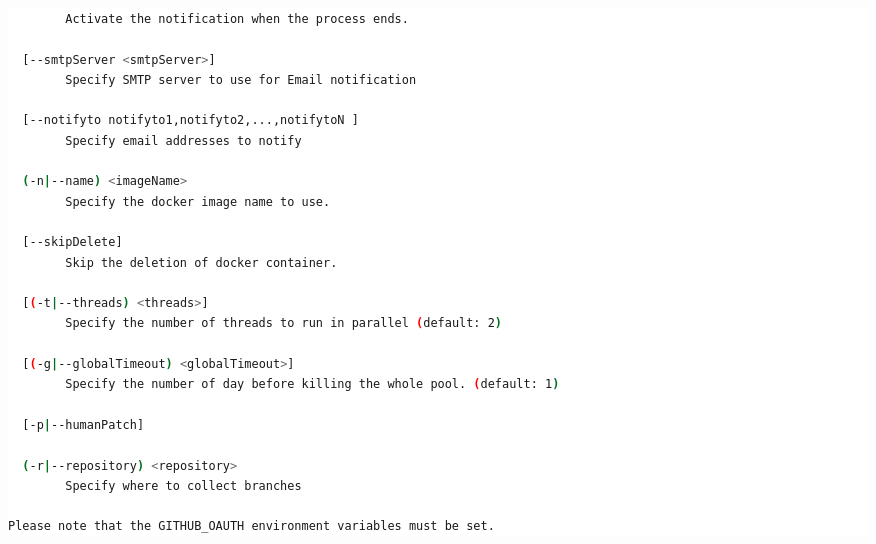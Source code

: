 ```bash
        Activate the notification when the process ends.

  [--smtpServer <smtpServer>]
        Specify SMTP server to use for Email notification

  [--notifyto notifyto1,notifyto2,...,notifytoN ]
        Specify email addresses to notify

  (-n|--name) <imageName>
        Specify the docker image name to use.

  [--skipDelete]
        Skip the deletion of docker container.

  [(-t|--threads) <threads>]
        Specify the number of threads to run in parallel (default: 2)

  [(-g|--globalTimeout) <globalTimeout>]
        Specify the number of day before killing the whole pool. (default: 1)

  [-p|--humanPatch]

  (-r|--repository) <repository>
        Specify where to collect branches

Please note that the GITHUB_OAUTH environment variables must be set.
```
